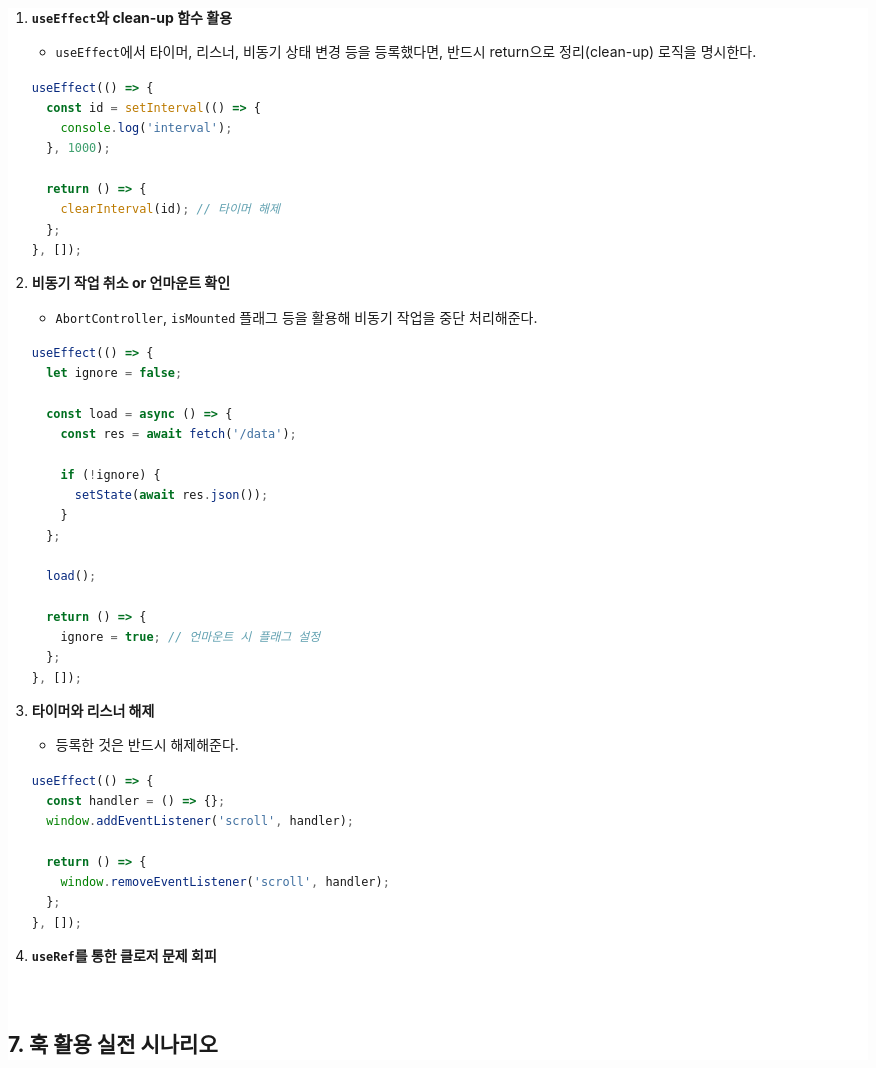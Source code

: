 1. **`useEffect`와 clean-up 함수 활용**
    - `useEffect`에서 타이머, 리스너, 비동기 상태 변경 등을 등록했다면, 반드시 return으로 정리(clean-up) 로직을 명시한다.
    
    ```jsx
    useEffect(() => {
      const id = setInterval(() => {
        console.log('interval');
      }, 1000);
    
      return () => {
        clearInterval(id); // 타이머 해제
      };
    }, []);
    ```
    
2. **비동기 작업 취소 or 언마운트 확인**
    - `AbortController`, `isMounted` 플래그 등을 활용해 비동기 작업을 중단 처리해준다.
    
    ```jsx
    useEffect(() => {
      let ignore = false;
    
      const load = async () => {
        const res = await fetch('/data');
        
        if (!ignore) {
          setState(await res.json());
        }
      };
      
      load();
    
      return () => {
        ignore = true; // 언마운트 시 플래그 설정
      };
    }, []);
    ```
    
3. **타이머와 리스너 해제**
    - 등록한 것은 반드시 해제해준다.
    
    ```jsx
    useEffect(() => {
      const handler = () => {};
      window.addEventListener('scroll', handler);
    
      return () => {
        window.removeEventListener('scroll', handler);
      };
    }, []);
    ```
    
4. **`useRef`를 통한 클로저 문제 회피**
    
<br/>


## **7. 훅 활용 실전 시나리오**
